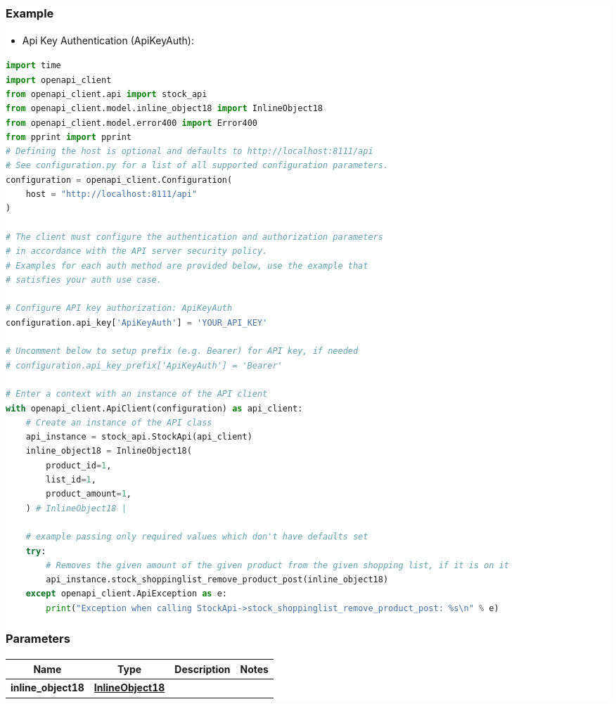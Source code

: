 ### Example

* Api Key Authentication (ApiKeyAuth):
```python
import time
import openapi_client
from openapi_client.api import stock_api
from openapi_client.model.inline_object18 import InlineObject18
from openapi_client.model.error400 import Error400
from pprint import pprint
# Defining the host is optional and defaults to http://localhost:8111/api
# See configuration.py for a list of all supported configuration parameters.
configuration = openapi_client.Configuration(
    host = "http://localhost:8111/api"
)

# The client must configure the authentication and authorization parameters
# in accordance with the API server security policy.
# Examples for each auth method are provided below, use the example that
# satisfies your auth use case.

# Configure API key authorization: ApiKeyAuth
configuration.api_key['ApiKeyAuth'] = 'YOUR_API_KEY'

# Uncomment below to setup prefix (e.g. Bearer) for API key, if needed
# configuration.api_key_prefix['ApiKeyAuth'] = 'Bearer'

# Enter a context with an instance of the API client
with openapi_client.ApiClient(configuration) as api_client:
    # Create an instance of the API class
    api_instance = stock_api.StockApi(api_client)
    inline_object18 = InlineObject18(
        product_id=1,
        list_id=1,
        product_amount=1,
    ) # InlineObject18 | 

    # example passing only required values which don't have defaults set
    try:
        # Removes the given amount of the given product from the given shopping list, if it is on it
        api_instance.stock_shoppinglist_remove_product_post(inline_object18)
    except openapi_client.ApiException as e:
        print("Exception when calling StockApi->stock_shoppinglist_remove_product_post: %s\n" % e)
```


### Parameters

Name | Type | Description  | Notes
------------- | ------------- | ------------- | -------------
 **inline_object18** | [**InlineObject18**](InlineObject18.md)|  |
